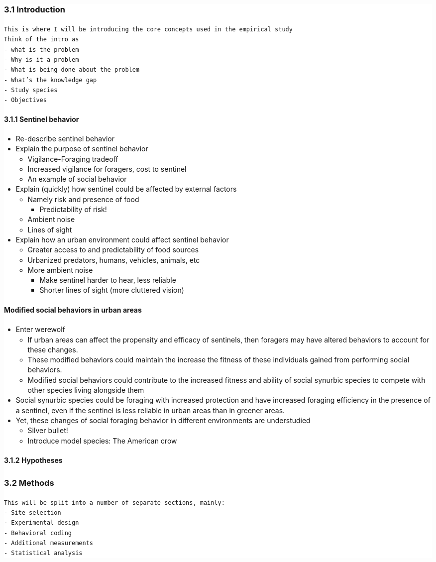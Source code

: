 ### 3.1 Introduction
	This is where I will be introducing the core concepts used in the empirical study
	Think of the intro as
	- what is the problem
	- Why is it a problem
	- What is being done about the problem
	- What’s the knowledge gap
	- Study species
	- Objectives

#### 3.1.1 Sentinel behavior
- Re-describe sentinel behavior
- Explain the purpose of sentinel behavior
	- Vigilance-Foraging tradeoff
	- Increased vigilance for foragers, cost to sentinel
	- An example of social behavior
- Explain (quickly) how sentinel could be affected by external factors
	- Namely risk and presence of food
		- Predictability of risk!
	- Ambient noise
	- Lines of sight
- Explain how an urban environment could affect sentinel behavior
	- Greater access to and predictability of food sources
	- Urbanized predators, humans, vehicles, animals, etc
	- More ambient noise
		- Make sentinel harder to hear, less reliable
		- Shorter lines of sight (more cluttered vision)

#### Modified social behaviors in urban areas
- Enter werewolf
	- If urban areas can affect the propensity and efficacy of sentinels, then foragers may have altered behaviors to account for these changes.
	- These modified behaviors could maintain the increase the fitness of these individuals gained from performing social behaviors.
	- Modified social behaviors could contribute to the increased fitness and ability of social synurbic species to compete with other species living alongside them
- Social synurbic species could be foraging with increased protection and have increased foraging efficiency in the presence of a sentinel, even if the sentinel is less reliable in urban areas than in greener areas.
- Yet, these changes of social foraging behavior in different environments are understudied
	- Silver bullet!
	- Introduce model species: The American crow

#### 3.1.2 Hypotheses


### 3.2 Methods
	This will be split into a number of separate sections, mainly:
	- Site selection
	- Experimental design
	- Behavioral coding
	- Additional measurements
	- Statistical analysis
